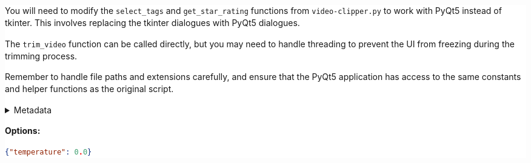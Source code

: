 You will need to modify the `select_tags` and `get_star_rating` functions from `video-clipper.py` to work with PyQt5 instead of tkinter. This involves replacing the tkinter dialogues with PyQt5 dialogues.

The `trim_video` function can be called directly, but you may need to handle threading to prevent the UI from freezing during the trimming process.

Remember to handle file paths and extensions carefully, and ensure that the PyQt5 application has access to the same constants and helper functions as the original script.

<details><summary>Metadata</summary></details>

**Options:**
```json
{"temperature": 0.0}
```

